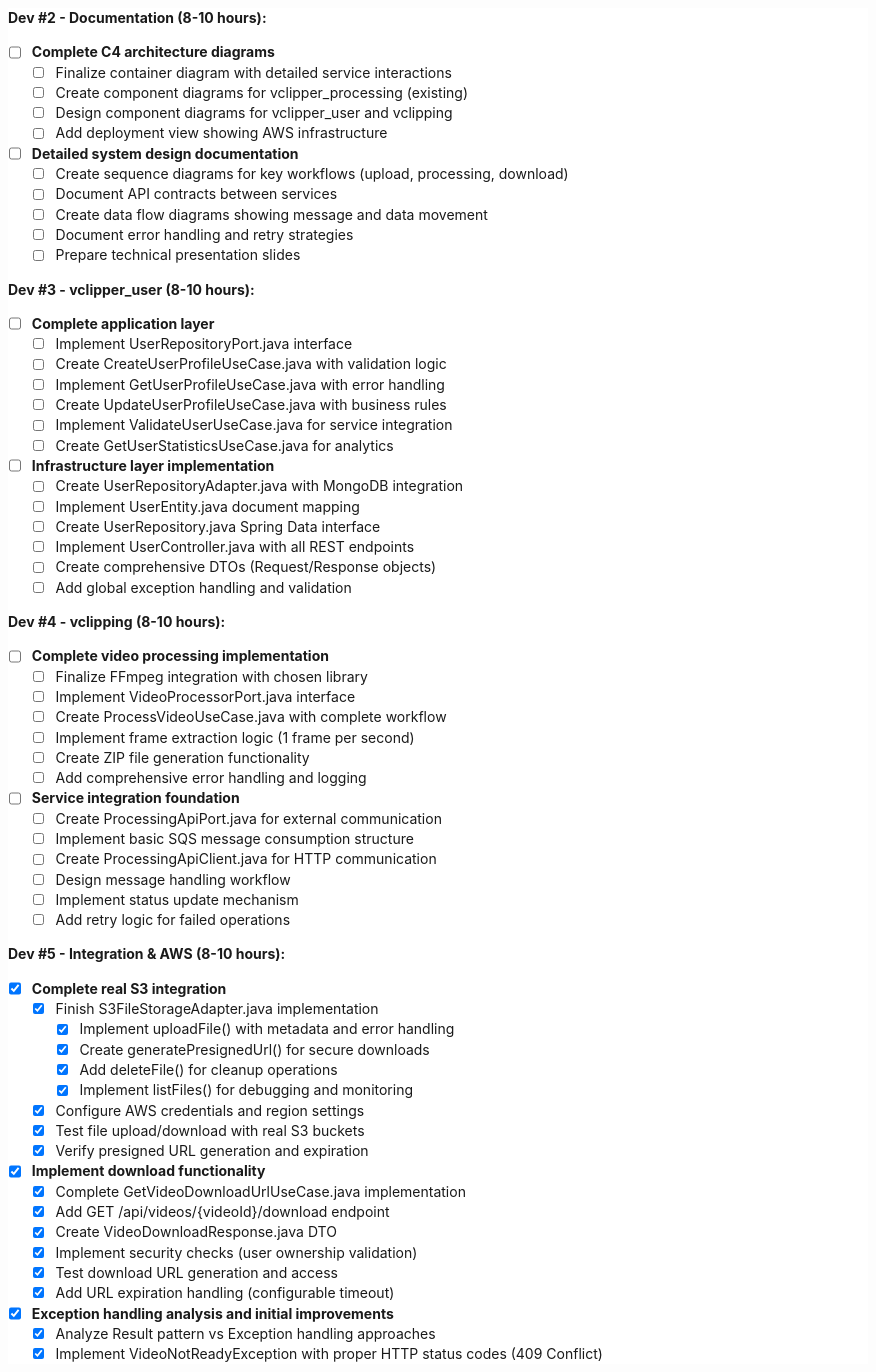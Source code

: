 **Dev #2 - Documentation (8-10 hours):**
- [ ] **Complete C4 architecture diagrams**
  - [ ] Finalize container diagram with detailed service interactions
  - [ ] Create component diagrams for vclipper_processing (existing)
  - [ ] Design component diagrams for vclipper_user and vclipping
  - [ ] Add deployment view showing AWS infrastructure
- [ ] **Detailed system design documentation**
  - [ ] Create sequence diagrams for key workflows (upload, processing, download)
  - [ ] Document API contracts between services
  - [ ] Create data flow diagrams showing message and data movement
  - [ ] Document error handling and retry strategies
  - [ ] Prepare technical presentation slides

**Dev #3 - vclipper_user (8-10 hours):**
- [ ] **Complete application layer**
  - [ ] Implement UserRepositoryPort.java interface
  - [ ] Create CreateUserProfileUseCase.java with validation logic
  - [ ] Implement GetUserProfileUseCase.java with error handling
  - [ ] Create UpdateUserProfileUseCase.java with business rules
  - [ ] Implement ValidateUserUseCase.java for service integration
  - [ ] Create GetUserStatisticsUseCase.java for analytics
- [ ] **Infrastructure layer implementation**
  - [ ] Create UserRepositoryAdapter.java with MongoDB integration
  - [ ] Implement UserEntity.java document mapping
  - [ ] Create UserRepository.java Spring Data interface
  - [ ] Implement UserController.java with all REST endpoints
  - [ ] Create comprehensive DTOs (Request/Response objects)
  - [ ] Add global exception handling and validation

**Dev #4 - vclipping (8-10 hours):**
- [ ] **Complete video processing implementation**
  - [ ] Finalize FFmpeg integration with chosen library
  - [ ] Implement VideoProcessorPort.java interface
  - [ ] Create ProcessVideoUseCase.java with complete workflow
  - [ ] Implement frame extraction logic (1 frame per second)
  - [ ] Create ZIP file generation functionality
  - [ ] Add comprehensive error handling and logging
- [ ] **Service integration foundation**
  - [ ] Create ProcessingApiPort.java for external communication
  - [ ] Implement basic SQS message consumption structure
  - [ ] Create ProcessingApiClient.java for HTTP communication
  - [ ] Design message handling workflow
  - [ ] Implement status update mechanism
  - [ ] Add retry logic for failed operations

**Dev #5 - Integration & AWS (8-10 hours):**
- [x] **Complete real S3 integration**
  - [x] Finish S3FileStorageAdapter.java implementation
    - [x] Implement uploadFile() with metadata and error handling
    - [x] Create generatePresignedUrl() for secure downloads
    - [x] Add deleteFile() for cleanup operations
    - [x] Implement listFiles() for debugging and monitoring
  - [x] Configure AWS credentials and region settings
  - [x] Test file upload/download with real S3 buckets
  - [x] Verify presigned URL generation and expiration
- [x] **Implement download functionality**
  - [x] Complete GetVideoDownloadUrlUseCase.java implementation
  - [x] Add GET /api/videos/{videoId}/download endpoint
  - [x] Create VideoDownloadResponse.java DTO
  - [x] Implement security checks (user ownership validation)
  - [x] Test download URL generation and access
  - [x] Add URL expiration handling (configurable timeout)
- [x] **Exception handling analysis and initial improvements**
  - [x] Analyze Result pattern vs Exception handling approaches
  - [x] Implement VideoNotReadyException with proper HTTP status codes (409 Conflict)